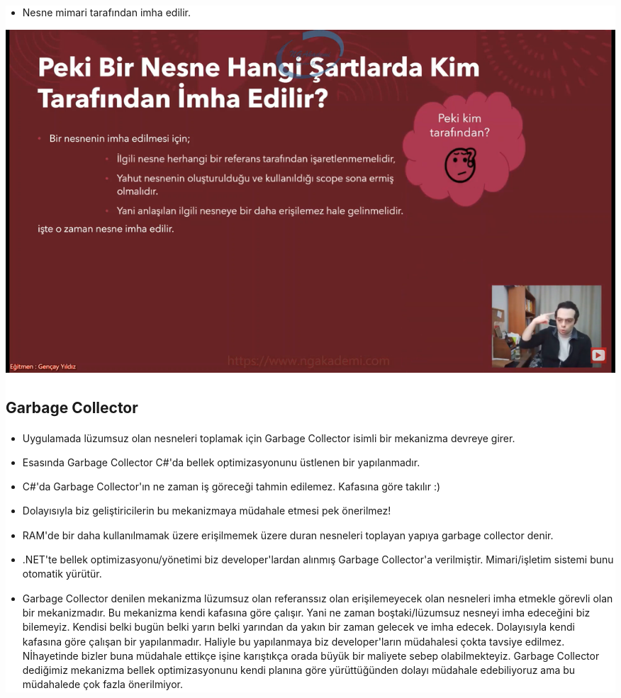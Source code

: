 - Nesne mimari tarafından imha edilir.

<img src = "15.png" width="auto">

## Garbage Collector
- Uygulamada lüzumsuz olan nesneleri toplamak için Garbage Collector isimli bir mekanizma devreye girer.

- Esasında Garbage Collector C#'da bellek optimizasyonunu üstlenen bir yapılanmadır.

- C#'da Garbage Collector'ın ne zaman iş göreceği tahmin edilemez. Kafasına göre takılır :)

- Dolayısıyla biz geliştiricilerin bu mekanizmaya müdahale etmesi pek önerilmez!

- RAM'de bir daha kullanılmamak üzere erişilmemek üzere duran nesneleri toplayan yapıya garbage collector denir.

- .NET'te bellek optimizasyonu/yönetimi biz developer'lardan alınmış Garbage Collector'a verilmiştir. Mimari/işletim sistemi bunu otomatik yürütür.

- Garbage Collector denilen mekanizma lüzumsuz olan referanssız olan erişilemeyecek olan nesneleri imha etmekle görevli olan bir mekanizmadır. Bu mekanizma kendi kafasına göre çalışır. Yani ne zaman boştaki/lüzumsuz nesneyi imha edeceğini biz bilemeyiz. Kendisi belki bugün belki yarın belki yarından da yakın bir zaman gelecek ve imha edecek. Dolayısıyla kendi kafasına göre çalışan bir yapılanmadır. Haliyle bu yapılanmaya biz developer'ların müdahalesi çokta tavsiye edilmez. Nİhayetinde bizler buna müdahale ettikçe işine karıştıkça orada büyük bir maliyete sebep olabilmekteyiz. Garbage Collector dediğimiz mekanizma bellek optimizasyonunu kendi planına göre yürüttüğünden dolayı müdahale edebiliyoruz ama bu müdahalede çok fazla önerilmiyor. 
